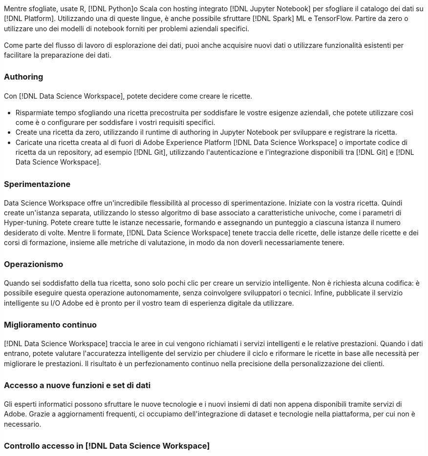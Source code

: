 Mentre sfogliate, usate R, [!DNL Python]o Scala con hosting integrato [!DNL Jupyter Notebook] per sfogliare il catalogo dei dati su [!DNL Platform]. Utilizzando una di queste lingue, è anche possibile sfruttare [!DNL Spark] ML e TensorFlow. Partire da zero o utilizzare uno dei modelli di notebook forniti per problemi aziendali specifici.

Come parte del flusso di lavoro di esplorazione dei dati, puoi anche acquisire nuovi dati o utilizzare funzionalità esistenti per facilitare la preparazione dei dati.

### Authoring  

Con [!DNL Data Science Workspace], potete decidere come creare le ricette.

- Risparmiate tempo sfogliando una ricetta precostruita per soddisfare le vostre esigenze aziendali, che potete utilizzare così come è o configurare per soddisfare i vostri requisiti specifici.
- Create una ricetta da zero, utilizzando il runtime di authoring in Jupyter Notebook per sviluppare e registrare la ricetta.
- Caricate una ricetta creata al di fuori di Adobe Experience Platform [!DNL Data Science Workspace] o importate codice di ricetta da un repository, ad esempio [!DNL Git], utilizzando l&#39;autenticazione e l&#39;integrazione disponibili tra [!DNL Git] e [!DNL Data Science Workspace].

### Sperimentazione

Data Science Workspace offre un&#39;incredibile flessibilità al processo di sperimentazione. Iniziate con la vostra ricetta. Quindi create un&#39;istanza separata, utilizzando lo stesso algoritmo di base associato a caratteristiche univoche, come i parametri di Hyper-tuning. Potete creare tutte le istanze necessarie, formando e assegnando un punteggio a ciascuna istanza il numero desiderato di volte. Mentre li formate, [!DNL Data Science Workspace] tenete traccia delle ricette, delle istanze delle ricette e dei corsi di formazione, insieme alle metriche di valutazione, in modo da non doverli necessariamente tenere.

### Operazionismo

Quando sei soddisfatto della tua ricetta, sono solo pochi clic per creare un servizio intelligente. Non è richiesta alcuna codifica: è possibile eseguire questa operazione autonomamente, senza coinvolgere sviluppatori o tecnici. Infine, pubblicate il servizio intelligente su  I/O Adobe ed è pronto per il vostro team di esperienza digitale da utilizzare.



### Miglioramento continuo

[!DNL Data Science Workspace] traccia le aree in cui vengono richiamati i servizi intelligenti e le relative prestazioni. Quando i dati entrano, potete valutare l&#39;accuratezza intelligente del servizio per chiudere il ciclo e riformare le ricette in base alle necessità per migliorare le prestazioni. Il risultato è un perfezionamento continuo nella precisione della personalizzazione dei clienti.

### Accesso a nuove funzioni e set di dati

Gli esperti informatici possono sfruttare le nuove tecnologie e i nuovi insiemi di dati non appena disponibili tramite  servizi di Adobe. Grazie a aggiornamenti frequenti, ci occupiamo dell&#39;integrazione di dataset e tecnologie nella piattaforma, per cui non è necessario.

### Controllo accesso in [!DNL Data Science Workspace]


[//]: # (The built-in recipe gallery offers recommendations for prebuilt recipes based on your business needs.)
[//]: # (Your first step is to check the recipe gallery to see if an existing recipe meets your needs, or comes close. An alternative is to import a recipe you created outside of Adobe Experience Platform. Starting with an existing recipe often streamlines the data exploration phase and makes it easier for a data scientist.)